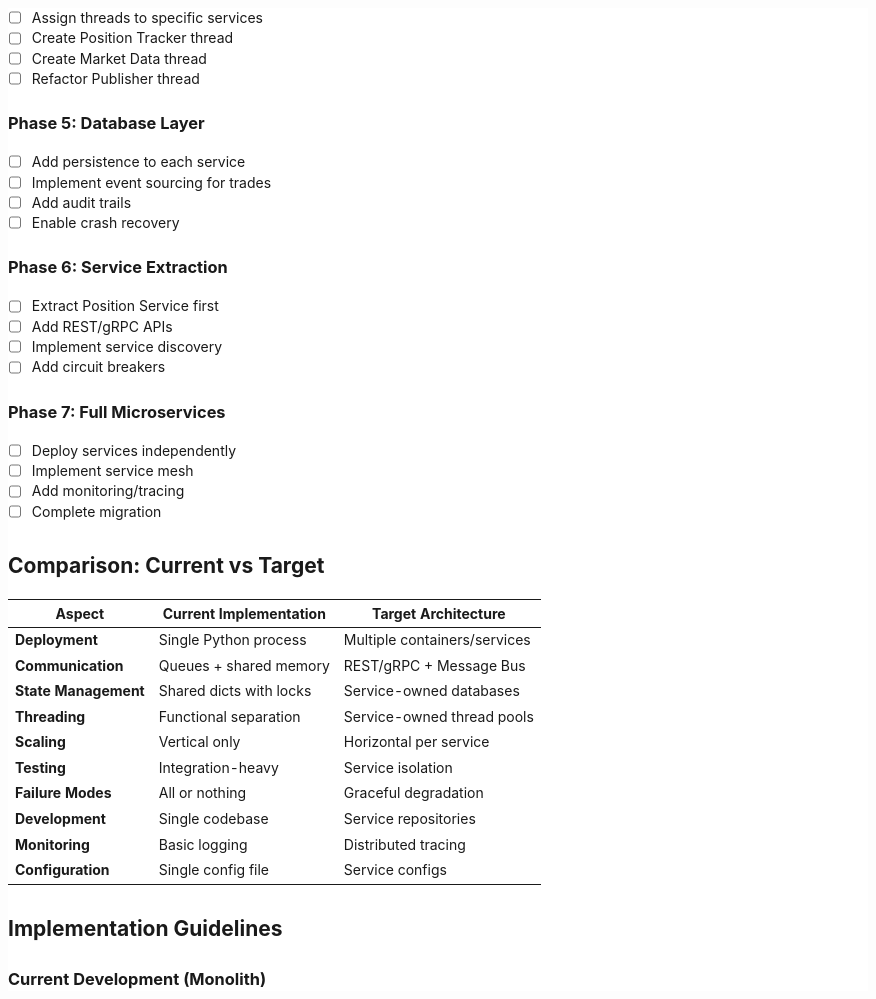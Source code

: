 - [ ] Assign threads to specific services
- [ ] Create Position Tracker thread
- [ ] Create Market Data thread
- [ ] Refactor Publisher thread

### Phase 5: Database Layer

- [ ] Add persistence to each service
- [ ] Implement event sourcing for trades
- [ ] Add audit trails
- [ ] Enable crash recovery

### Phase 6: Service Extraction

- [ ] Extract Position Service first
- [ ] Add REST/gRPC APIs
- [ ] Implement service discovery
- [ ] Add circuit breakers

### Phase 7: Full Microservices

- [ ] Deploy services independently
- [ ] Implement service mesh
- [ ] Add monitoring/tracing
- [ ] Complete migration

## Comparison: Current vs Target

| Aspect | Current Implementation | Target Architecture |
|--------|----------------------|-------------------|
| **Deployment** | Single Python process | Multiple containers/services |
| **Communication** | Queues + shared memory | REST/gRPC + Message Bus |
| **State Management** | Shared dicts with locks | Service-owned databases |
| **Threading** | Functional separation | Service-owned thread pools |
| **Scaling** | Vertical only | Horizontal per service |
| **Testing** | Integration-heavy | Service isolation |
| **Failure Modes** | All or nothing | Graceful degradation |
| **Development** | Single codebase | Service repositories |
| **Monitoring** | Basic logging | Distributed tracing |
| **Configuration** | Single config file | Service configs |

## Implementation Guidelines

### Current Development (Monolith)
